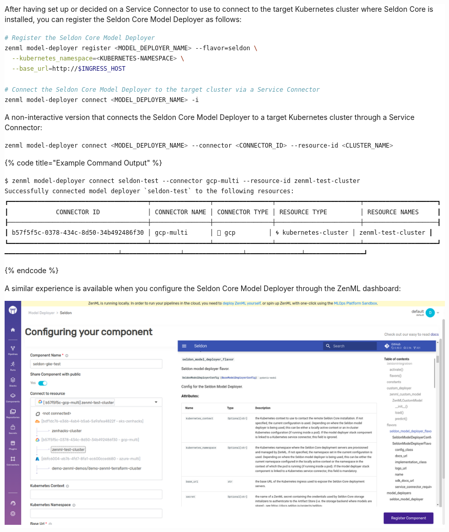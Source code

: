 After having set up or decided on a Service Connector to use to connect to the target Kubernetes cluster where Seldon Core is installed, you can register the Seldon Core Model Deployer as follows:

```sh
# Register the Seldon Core Model Deployer
zenml model-deployer register <MODEL_DEPLOYER_NAME> --flavor=seldon \
  --kubernetes_namespace=<KUBERNETES-NAMESPACE> \
  --base_url=http://$INGRESS_HOST

# Connect the Seldon Core Model Deployer to the target cluster via a Service Connector
zenml model-deployer connect <MODEL_DEPLOYER_NAME> -i
```

A non-interactive version that connects the Seldon Core Model Deployer to a target Kubernetes cluster through a Service Connector:

```sh
zenml model-deployer connect <MODEL_DEPLOYER_NAME> --connector <CONNECTOR_ID> --resource-id <CLUSTER_NAME>
```

{% code title="Example Command Output" %}
```text
$ zenml model-deployer connect seldon-test --connector gcp-multi --resource-id zenml-test-cluster
Successfully connected model deployer `seldon-test` to the following resources:
┏━━━━━━━━━━━━━━━━━━━━━━━━━━━━━━━━━━━━━━┯━━━━━━━━━━━━━━━━┯━━━━━━━━━━━━━━━━┯━━━━━━━━━━━━━━━━━━━━━━━┯━━━━━━━━━━━━━━━━━━━━┓
┃             CONNECTOR ID             │ CONNECTOR NAME │ CONNECTOR TYPE │ RESOURCE TYPE         │ RESOURCE NAMES     ┃
┠──────────────────────────────────────┼────────────────┼────────────────┼───────────────────────┼────────────────────┨
┃ b57f5f5c-0378-434c-8d50-34b492486f30 │ gcp-multi      │ 🔵 gcp         │ 🌀 kubernetes-cluster │ zenml-test-cluster ┃
┗━━━━━━━━━━━━━━━━━━━━━━━━━━━━━━━━━━━━━━┷━━━━━━━━━━━━━━━━┷━━━━━━━━━━━━━━━━┷━━━━━━━━━━━━━━━━━━━━━━━┷━━━━━━━━━━━━━━━━━━━━┛
━━━━━━━━━━━━━━━━━━━━━━━━━━━━━━━┷━━━━━━━━━━━━━━━━┷━━━━━━━━━━━━━━━━┷━━━━━━━━━━━━━━━┷━━━━━━━━━━━━━━━━┛
```
{% endcode %}

A similar experience is available when you configure the Seldon Core Model Deployer through the ZenML dashboard:

![Seldon Core Model Deployer Configuration](../../../.gitbook/assets/seldon-model-deployer-service-connector.png)
